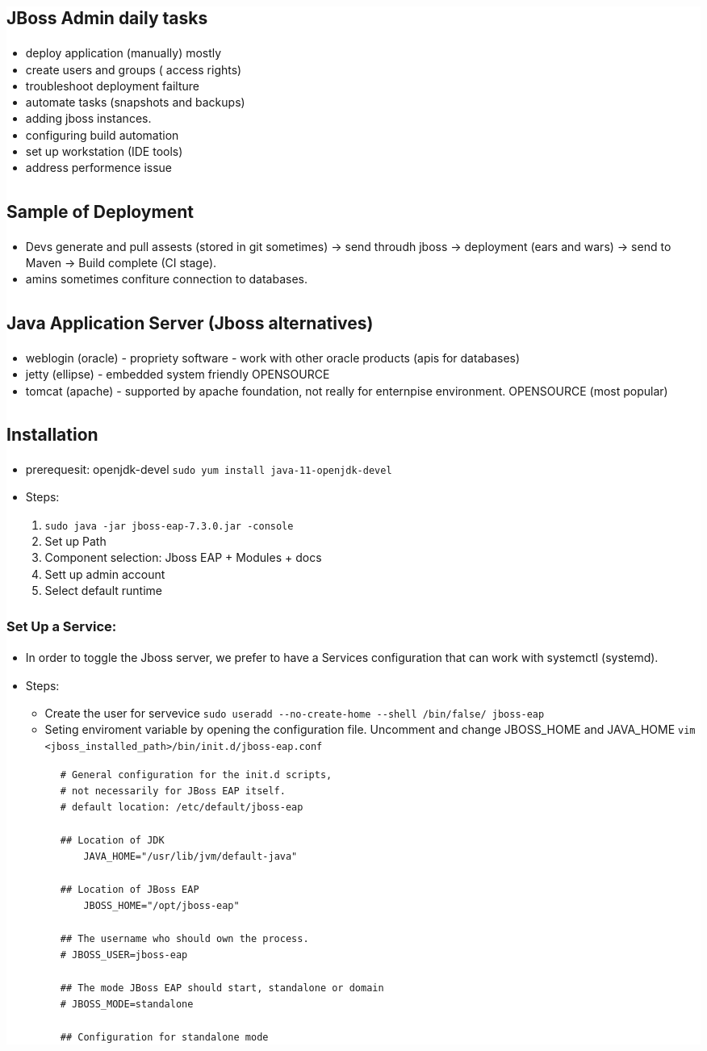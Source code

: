 
## JBoss Admin daily tasks
- deploy application (manually) mostly
- create users and groups ( access rights)
- troubleshoot deployment failture
- automate tasks (snapshots and backups) 
- adding jboss instances. 
- configuring build automation
- set up workstation (IDE tools) 
- address performence issue 

## Sample of Deployment
- Devs generate and pull assests (stored in git sometimes) -> send throudh jboss -> deployment (ears and wars) -> send to Maven -> Build complete (CI stage).
- amins sometimes confiture connection to databases.


## Java Application Server (Jboss alternatives)
- weblogin (oracle) - propriety software - work with other oracle products (apis for databases)
- jetty (ellipse) - embedded system friendly OPENSOURCE
- tomcat (apache) - supported by apache foundation, not really for enternpise environment. OPENSOURCE (most popular)

## Installation
- prerequesit: openjdk-devel
  `sudo yum install java-11-openjdk-devel`

- Steps:
  1. `sudo java -jar jboss-eap-7.3.0.jar -console`
  2. Set up Path
  3. Component selection: Jboss EAP + Modules + docs
  4. Sett up admin account
  5. Select default runtime 
 
### Set Up a Service:
- In order to toggle the Jboss server, we prefer to have a Services configuration that can work with systemctl (systemd).
- Steps:
  - Create the user for servevice
    `sudo useradd --no-create-home --shell /bin/false/ jboss-eap`
  - Seting enviroment variable by opening the configuration file. Uncomment and change JBOSS_HOME and JAVA_HOME
    `vim <jboss_installed_path>/bin/init.d/jboss-eap.conf`

  ```
		# General configuration for the init.d scripts,
		# not necessarily for JBoss EAP itself.
		# default location: /etc/default/jboss-eap

		## Location of JDK
			JAVA_HOME="/usr/lib/jvm/default-java"

		## Location of JBoss EAP
			JBOSS_HOME="/opt/jboss-eap"

		## The username who should own the process.
		# JBOSS_USER=jboss-eap

		## The mode JBoss EAP should start, standalone or domain
		# JBOSS_MODE=standalone

		## Configuration for standalone mode
  ```